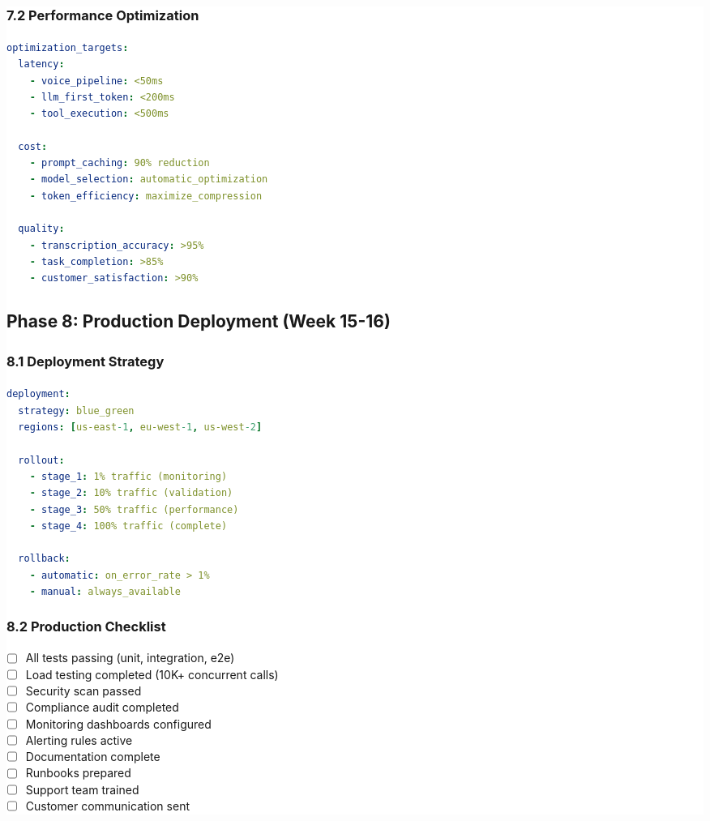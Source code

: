 ### 7.2 Performance Optimization

```yaml
optimization_targets:
  latency:
    - voice_pipeline: <50ms
    - llm_first_token: <200ms
    - tool_execution: <500ms
  
  cost:
    - prompt_caching: 90% reduction
    - model_selection: automatic_optimization
    - token_efficiency: maximize_compression
  
  quality:
    - transcription_accuracy: >95%
    - task_completion: >85%
    - customer_satisfaction: >90%
```

## Phase 8: Production Deployment (Week 15-16)

### 8.1 Deployment Strategy

```yaml
deployment:
  strategy: blue_green
  regions: [us-east-1, eu-west-1, us-west-2]
  
  rollout:
    - stage_1: 1% traffic (monitoring)
    - stage_2: 10% traffic (validation)
    - stage_3: 50% traffic (performance)
    - stage_4: 100% traffic (complete)
  
  rollback:
    - automatic: on_error_rate > 1%
    - manual: always_available
```

### 8.2 Production Checklist

- [ ] All tests passing (unit, integration, e2e)
- [ ] Load testing completed (10K+ concurrent calls)
- [ ] Security scan passed
- [ ] Compliance audit completed
- [ ] Monitoring dashboards configured
- [ ] Alerting rules active
- [ ] Documentation complete
- [ ] Runbooks prepared
- [ ] Support team trained
- [ ] Customer communication sent
